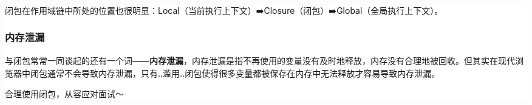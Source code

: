 闭包在作用域链中所处的位置也很明显：Local（当前执行上下文）➡️Closure（闭包）➡️Global（全局执行上下文）。

### 内存泄漏

与闭包常常一同谈起的还有一个词——**内存泄漏**，内存泄漏是指不再使用的变量没有及时地释放，内存没有合理地被回收。但其实在现代浏览器中闭包通常不会导致内存泄漏，只有..滥用..闭包使得很多变量都被保存在内存中无法释放才容易导致内存泄漏。

合理使用闭包，从容应对面试～

[^1]: 具体的学习内容是极客时间的[浏览器工作原理与实践](https://time.geekbang.org/column/intro/216)课程，需要资源请留言。
[^2]: Garbage Collecation，垃圾回收机制。
[^3]: 虽然不使用任何关键字定义的隐式全局变量也存在于全局作用域，但这种“野路子”并不在考虑范畴之内，原因参 [MDN](https://developer.mozilla.org/zh-CN/docs/Web/JavaScript/Reference/Statements/var)。
[^4]: [Call stack](https://developer.mozilla.org/zh-CN/docs/Glossary/Call_stack)，用来管理函数调用关系的一种数据结构。
[^5]: [执行上下文](http://ecma-international.org/ecma-262/6.0/#sec-execution-contexts)是 JavaScript 执行一段代码时的运行环境。